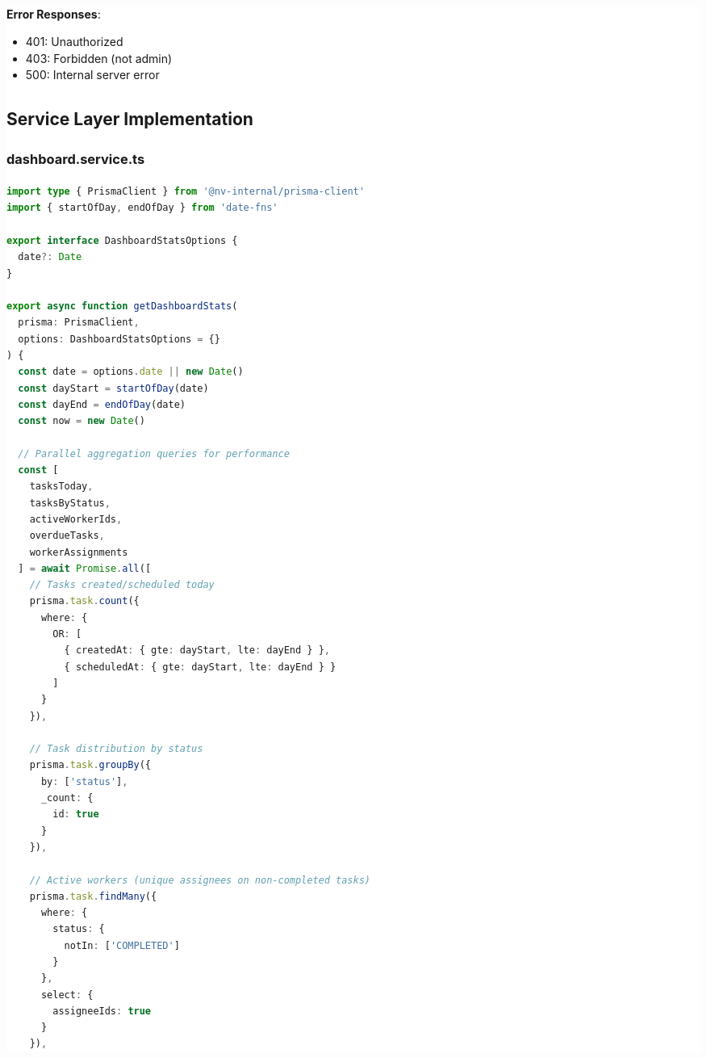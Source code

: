 **Error Responses**:
- 401: Unauthorized
- 403: Forbidden (not admin)
- 500: Internal server error

## Service Layer Implementation

### dashboard.service.ts

```typescript
import type { PrismaClient } from '@nv-internal/prisma-client'
import { startOfDay, endOfDay } from 'date-fns'

export interface DashboardStatsOptions {
  date?: Date
}

export async function getDashboardStats(
  prisma: PrismaClient,
  options: DashboardStatsOptions = {}
) {
  const date = options.date || new Date()
  const dayStart = startOfDay(date)
  const dayEnd = endOfDay(date)
  const now = new Date()

  // Parallel aggregation queries for performance
  const [
    tasksToday,
    tasksByStatus,
    activeWorkerIds,
    overdueTasks,
    workerAssignments
  ] = await Promise.all([
    // Tasks created/scheduled today
    prisma.task.count({
      where: {
        OR: [
          { createdAt: { gte: dayStart, lte: dayEnd } },
          { scheduledAt: { gte: dayStart, lte: dayEnd } }
        ]
      }
    }),

    // Task distribution by status
    prisma.task.groupBy({
      by: ['status'],
      _count: {
        id: true
      }
    }),

    // Active workers (unique assignees on non-completed tasks)
    prisma.task.findMany({
      where: {
        status: {
          notIn: ['COMPLETED']
        }
      },
      select: {
        assigneeIds: true
      }
    }),
```